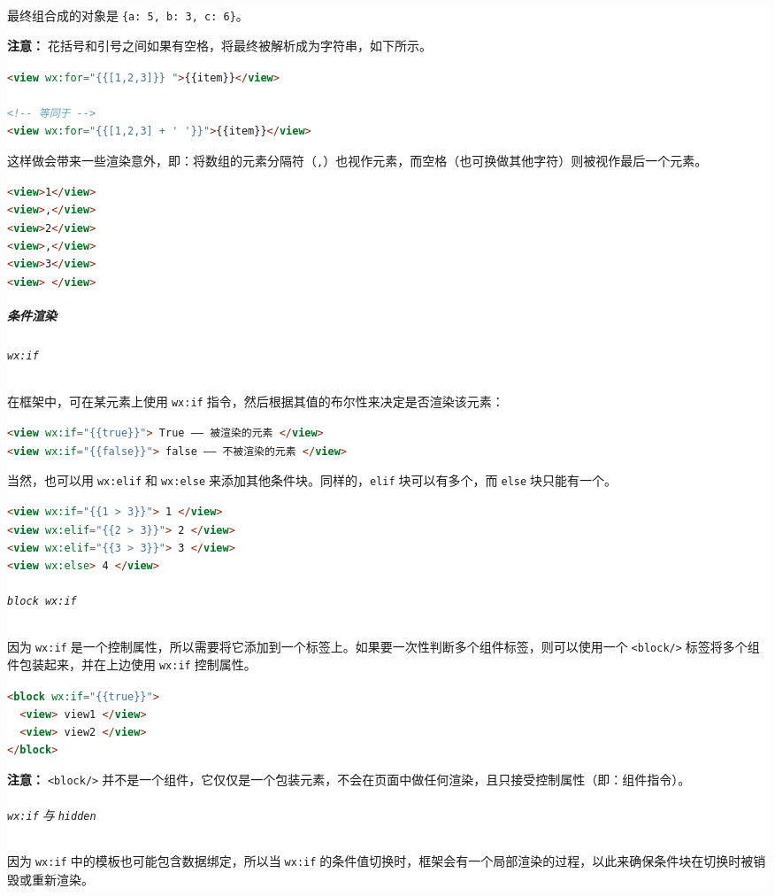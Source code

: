 最终组合成的对象是 `{a: 5, b: 3, c: 6}`。

**注意：** 花括号和引号之间如果有空格，将最终被解析成为字符串，如下所示。

```html
<view wx:for="{{[1,2,3]}} ">{{item}}</view>

<!-- 等同于 -->
<view wx:for="{{[1,2,3] + ' '}}">{{item}}</view>
```

这样做会带来一些渲染意外，即：将数组的元素分隔符（`,`）也视作元素，而空格（也可换做其他字符）则被视作最后一个元素。

```html
<view>1</view>
<view>,</view>
<view>2</view>
<view>,</view>
<view>3</view>
<view> </view>
```

##### 条件渲染

###### `wx:if`

在框架中，可在某元素上使用 `wx:if` 指令，然后根据其值的布尔性来决定是否渲染该元素：

```html
<view wx:if="{{true}}"> True —— 被渲染的元素 </view>
<view wx:if="{{false}}"> false —— 不被渲染的元素 </view>
```

当然，也可以用 `wx:elif` 和 `wx:else` 来添加其他条件块。同样的，`elif` 块可以有多个，而 `else` 块只能有一个。

```html
<view wx:if="{{1 > 3}}"> 1 </view>
<view wx:elif="{{2 > 3}}"> 2 </view>
<view wx:elif="{{3 > 3}}"> 3 </view>
<view wx:else> 4 </view>
```

###### `block wx:if`

因为 `wx:if` 是一个控制属性，所以需要将它添加到一个标签上。如果要一次性判断多个组件标签，则可以使用一个 `<block/>` 标签将多个组件包装起来，并在上边使用 `wx:if` 控制属性。

```html
<block wx:if="{{true}}">
  <view> view1 </view>
  <view> view2 </view>
</block>
```

**注意：** `<block/>` 并不是一个组件，它仅仅是一个包装元素，不会在页面中做任何渲染，且只接受控制属性（即：组件指令）。

###### `wx:if` 与 `hidden`

因为 `wx:if` 中的模板也可能包含数据绑定，所以当 `wx:if` 的条件值切换时，框架会有一个局部渲染的过程，以此来确保条件块在切换时被销毁或重新渲染。
